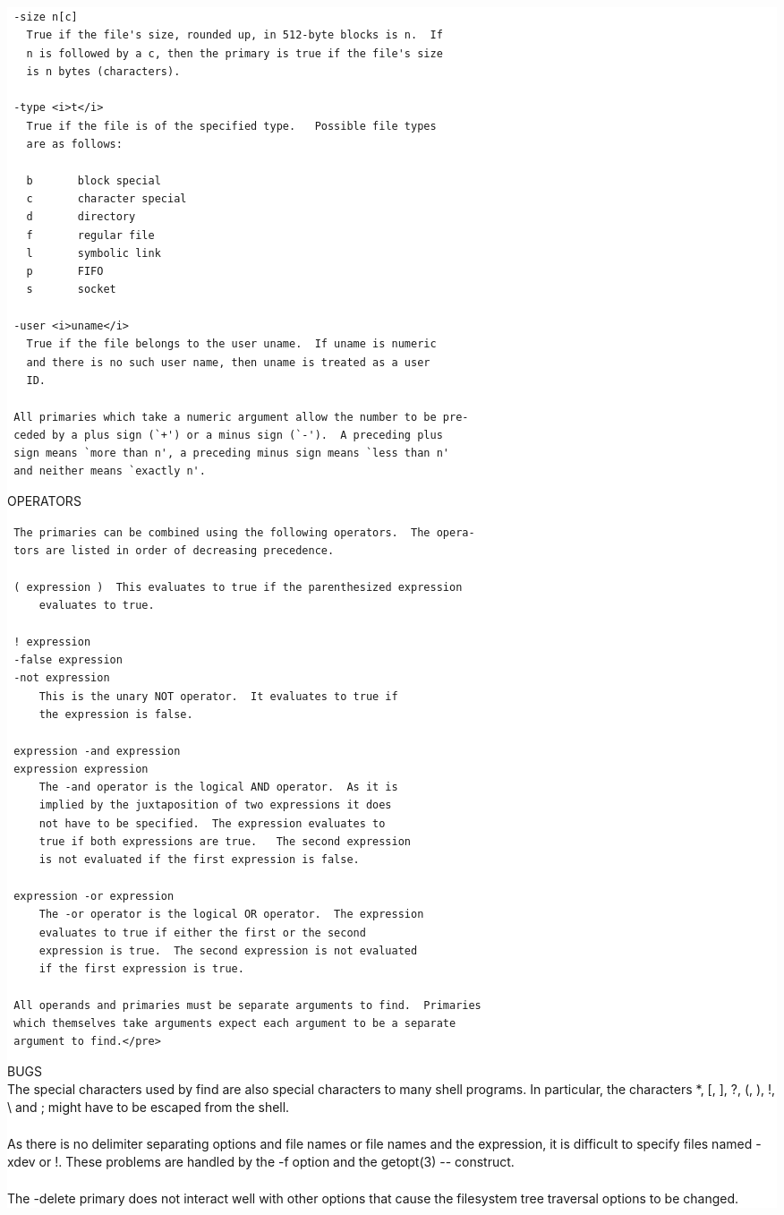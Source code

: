      -size n[c]
       True if the file's size, rounded up, in 512-byte blocks is n.  If
       n is followed by a c, then the primary is true if the file's size
       is n bytes (characters).

     -type <i>t</i>
       True if the file is of the specified type.   Possible file types
       are as follows:

       b       block special
       c       character special
       d       directory
       f       regular file
       l       symbolic link
       p       FIFO
       s       socket

     -user <i>uname</i>
       True if the file belongs to the user uname.  If uname is numeric
       and there is no such user name, then uname is treated as a user
       ID.

     All primaries which take a numeric argument allow the number to be pre-
     ceded by a plus sign (`+') or a minus sign (`-').  A preceding plus
     sign means `more than n', a preceding minus sign means `less than n'
     and neither means `exactly n'.

OPERATORS

     The primaries can be combined using the following operators.  The opera-
     tors are listed in order of decreasing precedence.

     ( expression )  This evaluates to true if the parenthesized expression
         evaluates to true.

     ! expression
     -false expression
     -not expression
         This is the unary NOT operator.  It evaluates to true if
         the expression is false.

     expression -and expression
     expression expression
         The -and operator is the logical AND operator.  As it is
         implied by the juxtaposition of two expressions it does
         not have to be specified.  The expression evaluates to
         true if both expressions are true.   The second expression
         is not evaluated if the first expression is false.

     expression -or expression
         The -or operator is the logical OR operator.  The expression
         evaluates to true if either the first or the second
         expression is true.  The second expression is not evaluated
         if the first expression is true.

     All operands and primaries must be separate arguments to find.  Primaries
     which themselves take arguments expect each argument to be a separate
     argument to find.</pre>
<p> BUGS<br>
The special characters used by find are also special characters to many shell programs. In particular, the characters<span class="code"> *, [, ], ?, (, ), 
!, \ </span>and <span class="code">;</span> might have to be escaped from the shell. <br>
<br>
As there is no delimiter separating options and file names or file names and the expression, it is difficult to specify files named -xdev or !. These problems 
are handled by the -f option and the getopt(3) <span class="code">--</span> construct. <br>
<br>The <span class="code">-delete</span> primary does not interact well with other options that cause the filesystem tree traversal options to be changed. </p>